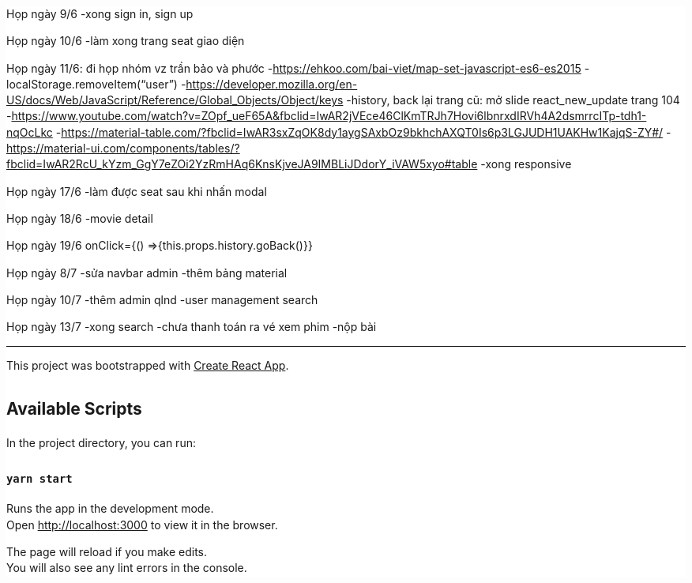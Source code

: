 Họp ngày 9/6
-xong sign in, sign up

Họp ngày 10/6
-làm xong trang seat giao diện

Họp ngày 11/6: đi họp nhóm vz trần bảo và phước
-https://ehkoo.com/bai-viet/map-set-javascript-es6-es2015
-localStorage.removeItem(“user”)
-https://developer.mozilla.org/en-US/docs/Web/JavaScript/Reference/Global_Objects/Object/keys
-history, back lại trang cũ: mở slide react_new_update trang 104
-https://www.youtube.com/watch?v=ZOpf_ueF65A&fbclid=IwAR2jVEce46ClKmTRJh7Hovi6lbnrxdIRVh4A2dsmrrcITp-tdh1-nqOcLkc
-https://material-table.com/?fbclid=IwAR3sxZqOK8dy1aygSAxbOz9bkhchAXQT0Is6p3LGJUDH1UAKHw1KajqS-ZY#/
-https://material-ui.com/components/tables/?fbclid=IwAR2RcU_kYzm_GgY7eZOi2YzRmHAq6KnsKjveJA9IMBLiJDdorY_iVAW5xyo#table
-xong responsive

Họp ngày 17/6
-làm được seat sau khi nhấn modal

Họp ngày 18/6
-movie detail

Họp ngày 19/6
onClick={() =>{this.props.history.goBack()}}

Họp ngày 8/7
-sửa navbar admin
-thêm bảng material

Họp ngày 10/7
-thêm admin qlnd
-user management search

Họp ngày 13/7
-xong search
-chưa thanh toán ra vé xem phim
-nộp bài

----------------------------------------------------------------------
This project was bootstrapped with [Create React App](https://github.com/facebook/create-react-app).

## Available Scripts

In the project directory, you can run:

### `yarn start`

Runs the app in the development mode.<br />
Open [http://localhost:3000](http://localhost:3000) to view it in the browser.

The page will reload if you make edits.<br />
You will also see any lint errors in the console.
